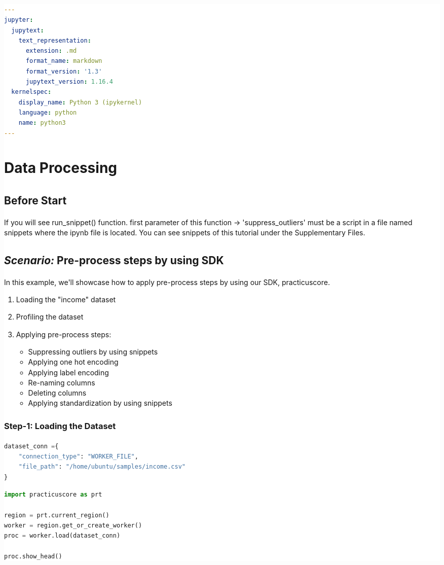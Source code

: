 ```yaml
---
jupyter:
  jupytext:
    text_representation:
      extension: .md
      format_name: markdown
      format_version: '1.3'
      jupytext_version: 1.16.4
  kernelspec:
    display_name: Python 3 (ipykernel)
    language: python
    name: python3
---
```



# Data Processing

## Before Start
If you will see run_snippet() function. first parameter of this function -> 'suppress_outliers' must be a script in a file named snippets where the ipynb file is located. You can see snippets of this tutorial under the Supplementary Files.


## _Scenario:_ Pre-process steps by using SDK

In this example, we'll showcase how to apply pre-process steps by using our SDK, practicuscore.

1. Loading the "income" dataset

2. Profiling the dataset

3. Applying pre-process steps:
    - Suppressing outliers by using snippets
    - Applying one hot encoding
    - Applying label encoding
    - Re-naming columns
    - Deleting columns
    - Applying standardization by using snippets



### Step-1: Loading the Dataset

```python
dataset_conn ={
    "connection_type": "WORKER_FILE",
    "file_path": "/home/ubuntu/samples/income.csv"
}
```

```python
import practicuscore as prt

region = prt.current_region()
worker = region.get_or_create_worker()
proc = worker.load(dataset_conn)

proc.show_head()
```
